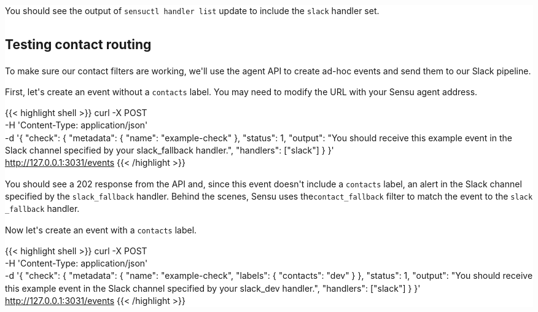 You should see the output of `sensuctl handler list` update to include the `slack` handler set.

## Testing contact routing

To make sure our contact filters are working, we'll use the agent API to create ad-hoc events and send them to our Slack pipeline.

First, let's create an event without a `contacts` label.
You may need to modify the URL with your Sensu agent address.

{{< highlight shell >}}
curl -X POST \
-H 'Content-Type: application/json' \
-d '{
  "check": {
    "metadata": {
      "name": "example-check"
    },
    "status": 1,
    "output": "You should receive this example event in the Slack channel specified by your slack_fallback handler.",
    "handlers": ["slack"]
  }
}' \
http://127.0.0.1:3031/events
{{< /highlight >}}

You should see a 202 response from the API and, since this event doesn't include a `contacts` label, an alert in the Slack channel specified by the `slack_fallback` handler.
Behind the scenes, Sensu uses the`contact_fallback` filter to match the event to the `slack_fallback` handler.

Now let's create an event with a `contacts` label.

{{< highlight shell >}}
curl -X POST \
-H 'Content-Type: application/json' \
-d '{
  "check": {
    "metadata": {
      "name": "example-check",
      "labels": {
        "contacts": "dev"
      }
    },
    "status": 1,
    "output": "You should receive this example event in the Slack channel specified by your slack_dev handler.",
    "handlers": ["slack"]
  }
}' \
http://127.0.0.1:3031/events
{{< /highlight >}}


[0]: https://bonsai.sensu.io/assets/sensu/sensu-go-has-contact-filter
[1]: ../../installation/install-sensu#install-the-sensu-backend
[2]: ../../installation/install-sensu#install-sensu-agents
[3]: ../../installation/install-sensu#install-sensuctl
[4]: ../../sensuctl/reference#first-time-setup
[5]: https://curl.haxx.se/
[6]: https://api.slack.com/incoming-webhooks
[7]: ../../getting-started/learn-sensu
[8]: https://bonsai.sensu.io/assets/sensu/sensu-slack-handler
[9]: ../../guides/monitor-server-resources
[10]: ../../reference/entities/#managing-entity-labels
[11]: ../../guides/reduce-alert-fatigue